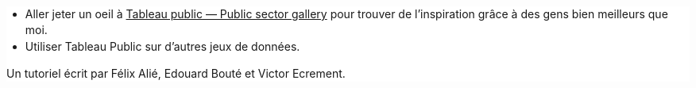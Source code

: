 - Aller jeter un oeil à [Tableau public — Public sector gallery](https://www.tableau.com/interactive-public-sector-gallery) pour trouver de l’inspiration grâce à des gens bien meilleurs que moi.
- Utiliser Tableau Public sur d’autres jeux de données.

Un tutoriel écrit par Félix Alié, Edouard Bouté et Victor Ecrement.